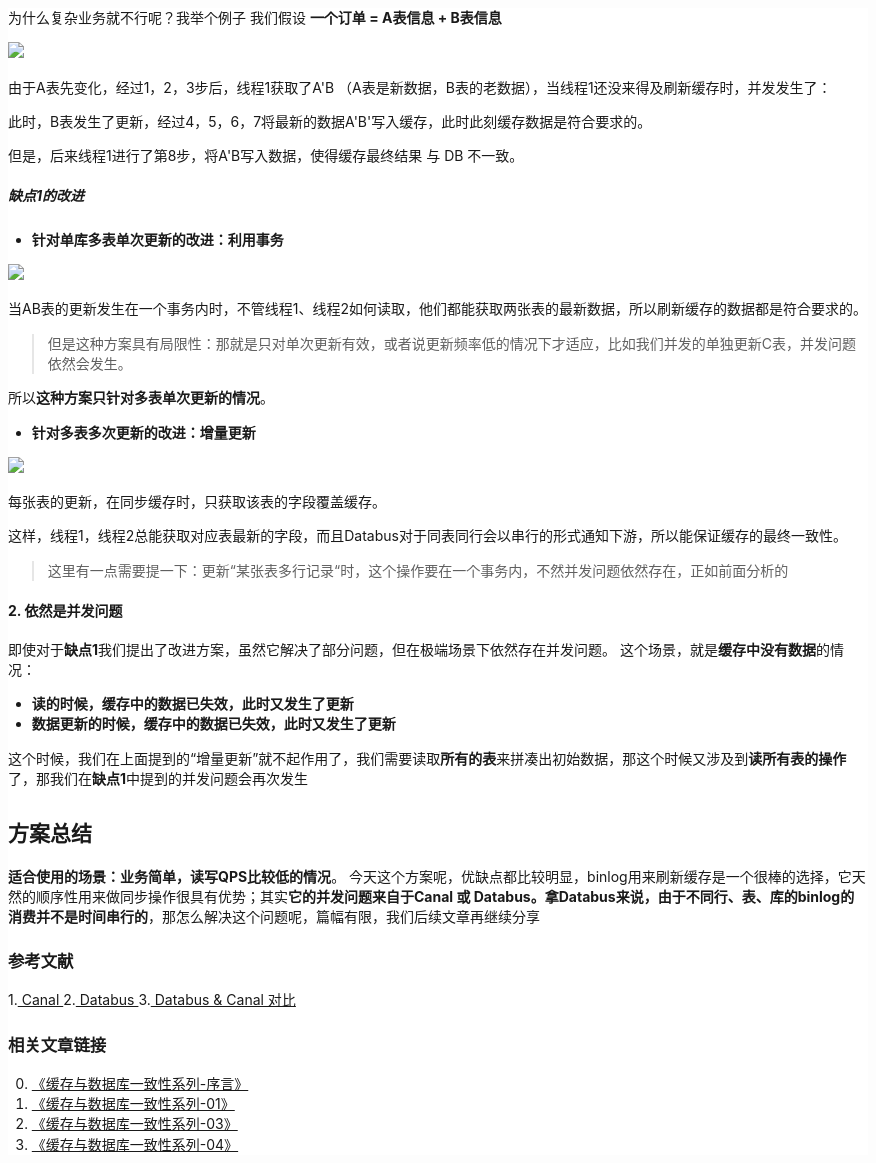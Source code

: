为什么复杂业务就不行呢？我举个例子
我们假设  **一个订单 = A表信息 + B表信息**

<img class="shadow" width="777" src="db-and-cache-02-02.jpg" />

由于A表先变化，经过1，2，3步后，线程1获取了A'B （A表是新数据，B表的老数据），当线程1还没来得及刷新缓存时，并发发生了：

此时，B表发生了更新，经过4，5，6，7将最新的数据A'B'写入缓存，此时此刻缓存数据是符合要求的。

但是，后来线程1进行了第8步，将A'B写入数据，使得缓存最终结果 与 DB 不一致。

##### 缺点1的改进

 - **针对单库多表单次更新的改进：利用事务**

<img class="shadow" width="777" src="db-and-cache-02-03.jpg" />

当AB表的更新发生在一个事务内时，不管线程1、线程2如何读取，他们都能获取两张表的最新数据，所以刷新缓存的数据都是符合要求的。

> 但是这种方案具有局限性：那就是只对单次更新有效，或者说更新频率低的情况下才适应，比如我们并发的单独更新C表，并发问题依然会发生。

所以**这种方案只针对多表单次更新的情况**。

- **针对多表多次更新的改进：增量更新**

<img class="shadow" width="777" src="db-and-cache-02-04.jpg" />

每张表的更新，在同步缓存时，只获取该表的字段覆盖缓存。

这样，线程1，线程2总能获取对应表最新的字段，而且Databus对于同表同行会以串行的形式通知下游，所以能保证缓存的最终一致性。

> 这里有一点需要提一下：更新“某张表多行记录“时，这个操作要在一个事务内，不然并发问题依然存在，正如前面分析的

#### 2. 依然是并发问题
即使对于**缺点1**我们提出了改进方案，虽然它解决了部分问题，但在极端场景下依然存在并发问题。
这个场景，就是**缓存中没有数据**的情况：

 - **读的时候，缓存中的数据已失效，此时又发生了更新**
 - **数据更新的时候，缓存中的数据已失效，此时又发生了更新**
 
这个时候，我们在上面提到的“增量更新”就不起作用了，我们需要读取**所有的表**来拼凑出初始数据，那这个时候又涉及到**读所有表的操作**了，那我们在**缺点1**中提到的并发问题会再次发生


## 方案总结
**适合使用的场景：业务简单，读写QPS比较低的情况**。
今天这个方案呢，优缺点都比较明显，binlog用来刷新缓存是一个很棒的选择，它天然的顺序性用来做同步操作很具有优势；其实**它的并发问题来自于Canal 或 Databus。拿Databus来说，由于不同行、表、库的binlog的消费并不是时间串行的**，那怎么解决这个问题呢，篇幅有限，我们后续文章再继续分享


### 参考文献
1.[ Canal ](https://github.com/alibaba/canal)
2.[ Databus ](https://github.com/linkedin/databus)
3.[ Databus & Canal 对比 ](https://www.cnblogs.com/xunshao/p/9762377.html)

### 相关文章链接

 0. [《缓存与数据库一致性系列-序言》](/2018/11/24/db-and-cache-preface/)
 1. [《缓存与数据库一致性系列-01》](/2018/12/01/db-and-cache-01/)
 3. [《缓存与数据库一致性系列-03》](/2018/12/08/db-and-cache-03/)
 4. [《缓存与数据库一致性系列-04》](/2018/12/09/db-and-cache-04/)